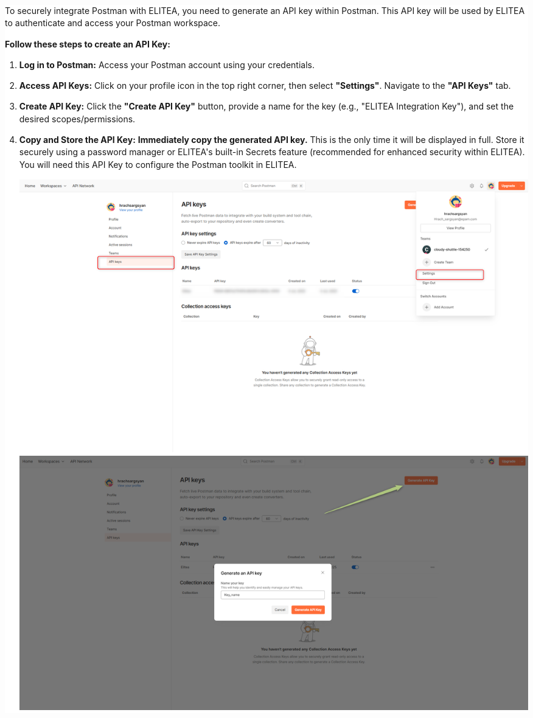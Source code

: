 To securely integrate Postman with ELITEA, you need to generate an API key within Postman. This API key will be used by ELITEA to authenticate and access your Postman workspace.

**Follow these steps to create an API Key:**

1.  **Log in to Postman:** Access your Postman account using your credentials.
2.  **Access API Keys:** Click on your profile icon in the top right corner, then select **"Settings"**. Navigate to the **"API Keys"** tab.
3.  **Create API Key:** Click the **"Create API Key"** button, provide a name for the key (e.g., "ELITEA Integration Key"), and set the desired scopes/permissions.
4.  **Copy and Store the API Key:** **Immediately copy the generated API key.** This is the only time it will be displayed in full. Store it securely using a password manager or ELITEA's built-in Secrets feature (recommended for enhanced security within ELITEA). You will need this API Key to configure the Postman toolkit in ELITEA.
     
     ![Postman-Access_API_Keys](../../img/integrations/toolkits/postman/Postman-Access_API_Keys.png)
     ![Postman-Generate_API_Key](../../img/integrations/toolkits/postman/Postman-Generate_API_Key.png)
